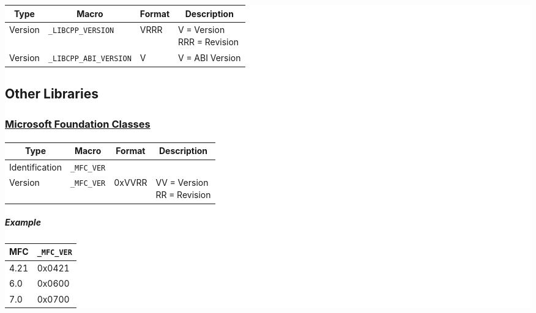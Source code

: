 Type|Macro|Format|Description
---|---|---|---
Version|`_LIBCPP_VERSION`|VRRR|V = Version<br>RRR = Revision
Version|`_LIBCPP_ABI_VERSION`|V|V = ABI Version

## Other Libraries ##

### [Microsoft Foundation Classes](http://en.wikipedia.org/wiki/Microsoft_Foundation_Classes) ###

Type|Macro|Format|Description
---|---|---|---
Identification|`_MFC_VER`| |
Version|`_MFC_VER`|0xVVRR|VV = Version<br/>RR = Revision

##### Example #####

MFC|`_MFC_VER`
---|---
4.21|0x0421
6.0|0x0600
7.0|0x0700
